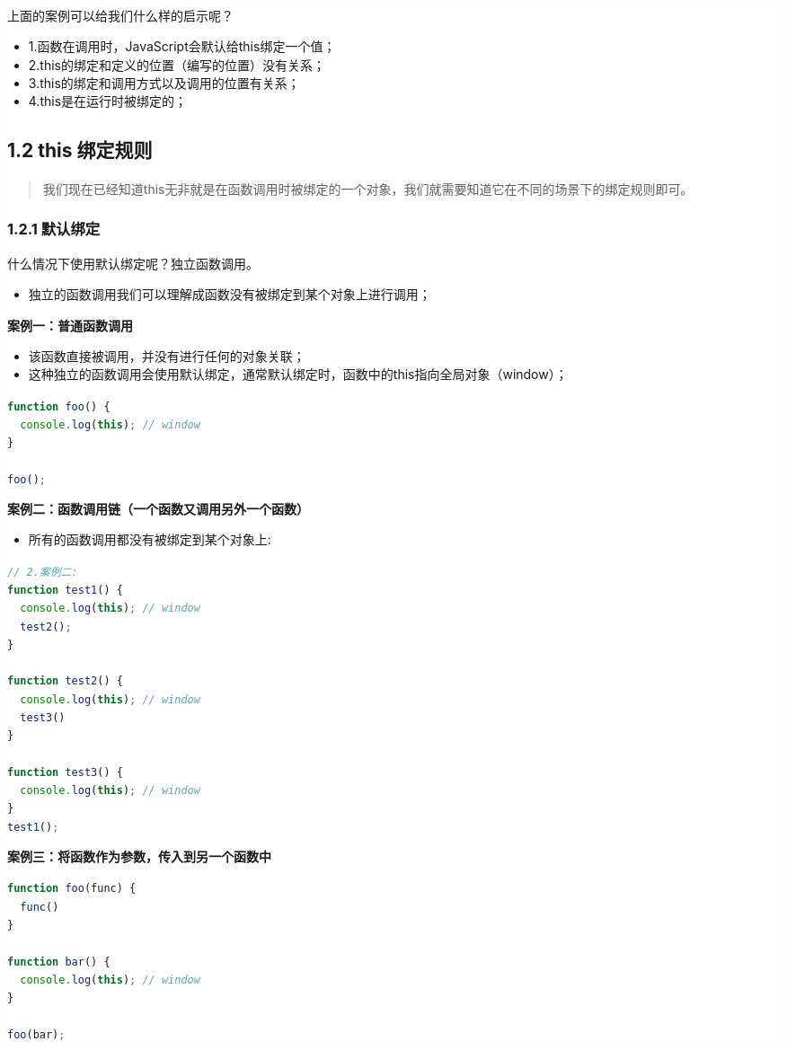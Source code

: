 上面的案例可以给我们什么样的启示呢？
- 1.函数在调用时，JavaScript会默认给this绑定一个值；
- 2.this的绑定和定义的位置（编写的位置）没有关系；
- 3.this的绑定和调用方式以及调用的位置有关系；
- 4.this是在运行时被绑定的；

## 1.2 this 绑定规则

> 我们现在已经知道this无非就是在函数调用时被绑定的一个对象，我们就需要知道它在不同的场景下的绑定规则即可。

### 1.2.1 默认绑定

什么情况下使用默认绑定呢？独立函数调用。
- 独立的函数调用我们可以理解成函数没有被绑定到某个对象上进行调用；

**案例一：普通函数调用**

- 该函数直接被调用，并没有进行任何的对象关联；
- 这种独立的函数调用会使用默认绑定，通常默认绑定时，函数中的this指向全局对象（window）；

```js
function foo() {
  console.log(this); // window
}

foo();
```

**案例二：函数调用链（一个函数又调用另外一个函数）**

- 所有的函数调用都没有被绑定到某个对象上:

```js
// 2.案例二:
function test1() {
  console.log(this); // window
  test2();
}

function test2() {
  console.log(this); // window
  test3()
}

function test3() {
  console.log(this); // window
}
test1();
```

**案例三：将函数作为参数，传入到另一个函数中**

```js
function foo(func) {
  func()
}

function bar() {
  console.log(this); // window
}

foo(bar);
```
